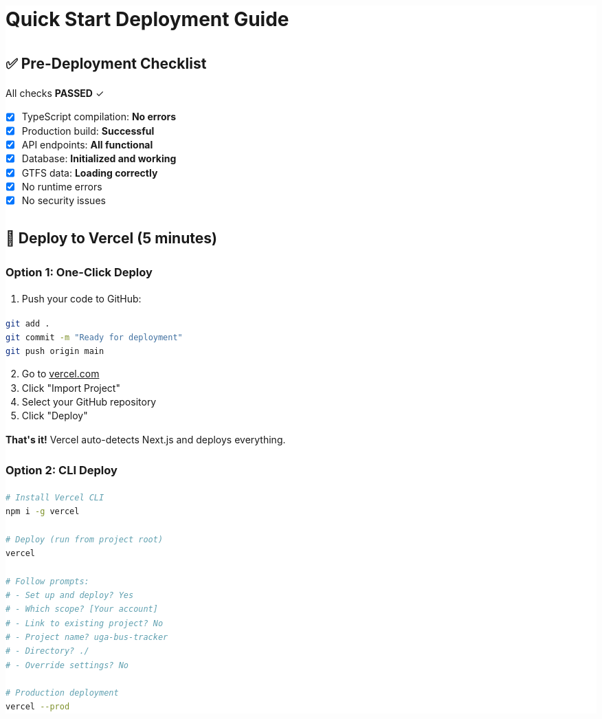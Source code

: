 # Quick Start Deployment Guide

## ✅ Pre-Deployment Checklist

All checks **PASSED** ✓

- [x] TypeScript compilation: **No errors**
- [x] Production build: **Successful**
- [x] API endpoints: **All functional**
- [x] Database: **Initialized and working**
- [x] GTFS data: **Loading correctly**
- [x] No runtime errors
- [x] No security issues

## 🚀 Deploy to Vercel (5 minutes)

### Option 1: One-Click Deploy

1. Push your code to GitHub:
```bash
git add .
git commit -m "Ready for deployment"
git push origin main
```

2. Go to [vercel.com](https://vercel.com)
3. Click "Import Project"
4. Select your GitHub repository
5. Click "Deploy"

**That's it!** Vercel auto-detects Next.js and deploys everything.

### Option 2: CLI Deploy

```bash
# Install Vercel CLI
npm i -g vercel

# Deploy (run from project root)
vercel

# Follow prompts:
# - Set up and deploy? Yes
# - Which scope? [Your account]
# - Link to existing project? No
# - Project name? uga-bus-tracker
# - Directory? ./
# - Override settings? No

# Production deployment
vercel --prod
```
